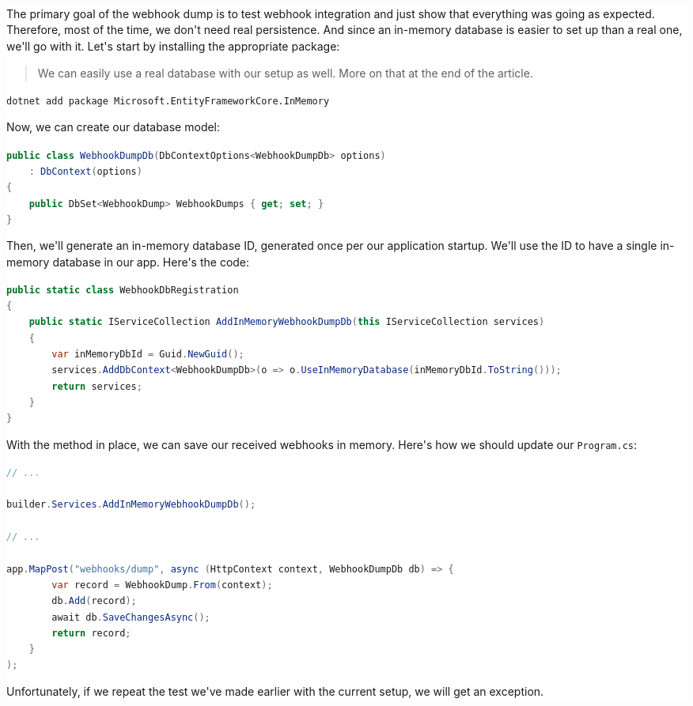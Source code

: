 The primary goal of the webhook dump is to test webhook integration and just show that everything was going as expected. Therefore, most of the time, we don't need real persistence. And since an in-memory database is easier to set up than a real one, we'll go with it. Let's start by installing the appropriate package:

> We can easily use a real database with our setup as well. More on that at the end of the article.

```sh
dotnet add package Microsoft.EntityFrameworkCore.InMemory
```

Now, we can create our database model:

```csharp
public class WebhookDumpDb(DbContextOptions<WebhookDumpDb> options) 
    : DbContext(options) 
{
    public DbSet<WebhookDump> WebhookDumps { get; set; }
}
```

Then, we'll generate an in-memory database ID, generated once per our application startup. We'll use the ID to have a single in-memory database in our app. Here's the code:

```csharp
public static class WebhookDbRegistration
{
    public static IServiceCollection AddInMemoryWebhookDumpDb(this IServiceCollection services)
    {
        var inMemoryDbId = Guid.NewGuid();
        services.AddDbContext<WebhookDumpDb>(o => o.UseInMemoryDatabase(inMemoryDbId.ToString()));
        return services;
    }
}
```

With the method in place, we can save our received webhooks in memory. Here's how we should update our `Program.cs`:

```csharp
// ...

builder.Services.AddInMemoryWebhookDumpDb();

// ...

app.MapPost("webhooks/dump", async (HttpContext context, WebhookDumpDb db) => {
        var record = WebhookDump.From(context);
        db.Add(record);
        await db.SaveChangesAsync();
        return record;
    } 
);
```

Unfortunately, if we repeat the test we've made earlier with the current setup, we will get an exception.
